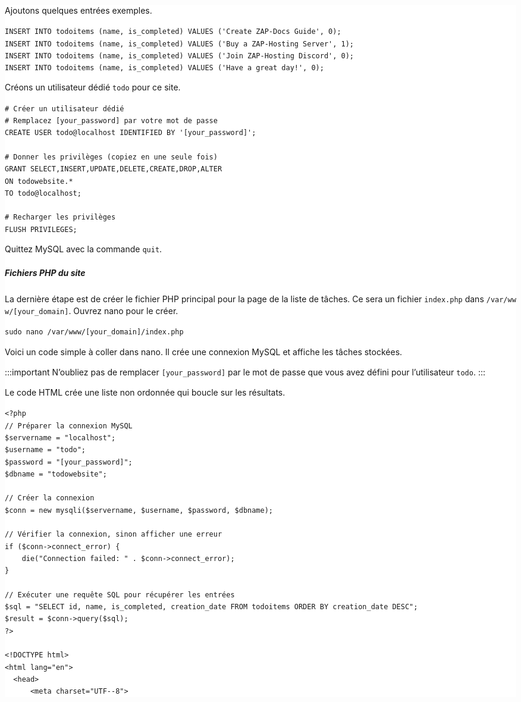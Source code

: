 Ajoutons quelques entrées exemples.
```
INSERT INTO todoitems (name, is_completed) VALUES ('Create ZAP-Docs Guide', 0);
INSERT INTO todoitems (name, is_completed) VALUES ('Buy a ZAP-Hosting Server', 1);
INSERT INTO todoitems (name, is_completed) VALUES ('Join ZAP-Hosting Discord', 0);
INSERT INTO todoitems (name, is_completed) VALUES ('Have a great day!', 0);
```

Créons un utilisateur dédié `todo` pour ce site.
```
# Créer un utilisateur dédié
# Remplacez [your_password] par votre mot de passe
CREATE USER todo@localhost IDENTIFIED BY '[your_password]';

# Donner les privilèges (copiez en une seule fois)
GRANT SELECT,INSERT,UPDATE,DELETE,CREATE,DROP,ALTER
ON todowebsite.*
TO todo@localhost;

# Recharger les privilèges
FLUSH PRIVILEGES;
```

Quittez MySQL avec la commande `quit`.

##### Fichiers PHP du site

La dernière étape est de créer le fichier PHP principal pour la page de la liste de tâches. Ce sera un fichier `index.php` dans `/var/www/[your_domain]`. Ouvrez nano pour le créer.
```
sudo nano /var/www/[your_domain]/index.php
```

Voici un code simple à coller dans nano. Il crée une connexion MySQL et affiche les tâches stockées.

:::important
N’oubliez pas de remplacer `[your_password]` par le mot de passe que vous avez défini pour l’utilisateur `todo`.
:::

Le code HTML crée une liste non ordonnée qui boucle sur les résultats.

```
<?php
// Préparer la connexion MySQL
$servername = "localhost";
$username = "todo";
$password = "[your_password]";
$dbname = "todowebsite";

// Créer la connexion
$conn = new mysqli($servername, $username, $password, $dbname);

// Vérifier la connexion, sinon afficher une erreur
if ($conn->connect_error) {
    die("Connection failed: " . $conn->connect_error);
}

// Exécuter une requête SQL pour récupérer les entrées
$sql = "SELECT id, name, is_completed, creation_date FROM todoitems ORDER BY creation_date DESC";
$result = $conn->query($sql);
?>

<!DOCTYPE html>
<html lang="en">
  <head>
      <meta charset="UTF--8">
```
